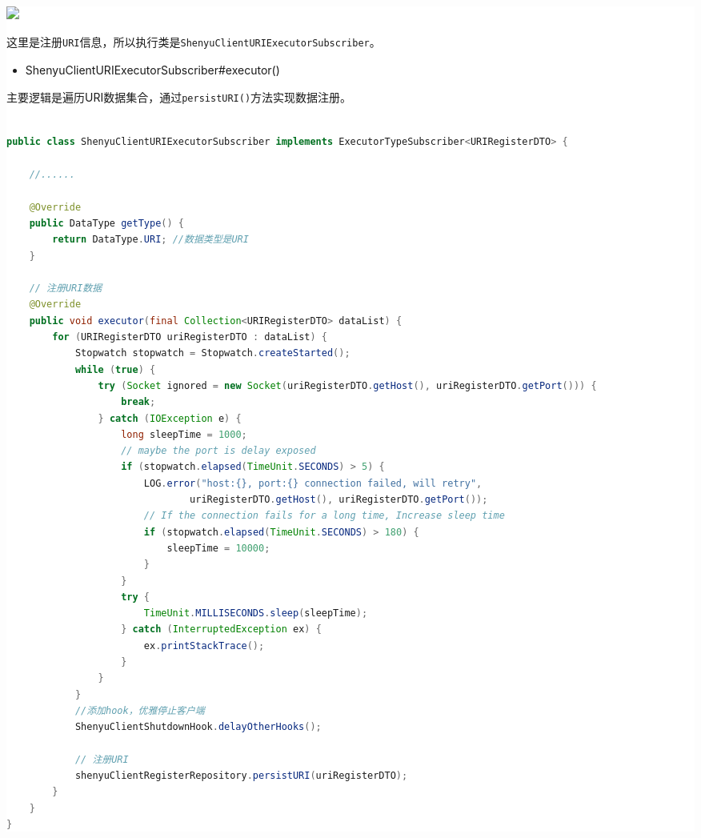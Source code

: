 ![](/img/activities/code-analysis-http-register/executor-subscriber.png)

这里是注册`URI`信息，所以执行类是`ShenyuClientURIExecutorSubscriber`。



- ShenyuClientURIExecutorSubscriber#executor()

主要逻辑是遍历URI数据集合，通过`persistURI()`方法实现数据注册。

```java

public class ShenyuClientURIExecutorSubscriber implements ExecutorTypeSubscriber<URIRegisterDTO> {
    
    //......
    
    @Override
    public DataType getType() {
        return DataType.URI; //数据类型是URI
    }
    
    // 注册URI数据
    @Override
    public void executor(final Collection<URIRegisterDTO> dataList) {
        for (URIRegisterDTO uriRegisterDTO : dataList) {
            Stopwatch stopwatch = Stopwatch.createStarted();
            while (true) {
                try (Socket ignored = new Socket(uriRegisterDTO.getHost(), uriRegisterDTO.getPort())) {
                    break;
                } catch (IOException e) {
                    long sleepTime = 1000;
                    // maybe the port is delay exposed
                    if (stopwatch.elapsed(TimeUnit.SECONDS) > 5) {
                        LOG.error("host:{}, port:{} connection failed, will retry",
                                uriRegisterDTO.getHost(), uriRegisterDTO.getPort());
                        // If the connection fails for a long time, Increase sleep time
                        if (stopwatch.elapsed(TimeUnit.SECONDS) > 180) {
                            sleepTime = 10000;
                        }
                    }
                    try {
                        TimeUnit.MILLISECONDS.sleep(sleepTime);
                    } catch (InterruptedException ex) {
                        ex.printStackTrace();
                    }
                }
            }
            //添加hook，优雅停止客户端 
            ShenyuClientShutdownHook.delayOtherHooks();
            
            // 注册URI
            shenyuClientRegisterRepository.persistURI(uriRegisterDTO);
        }
    }
}
```
